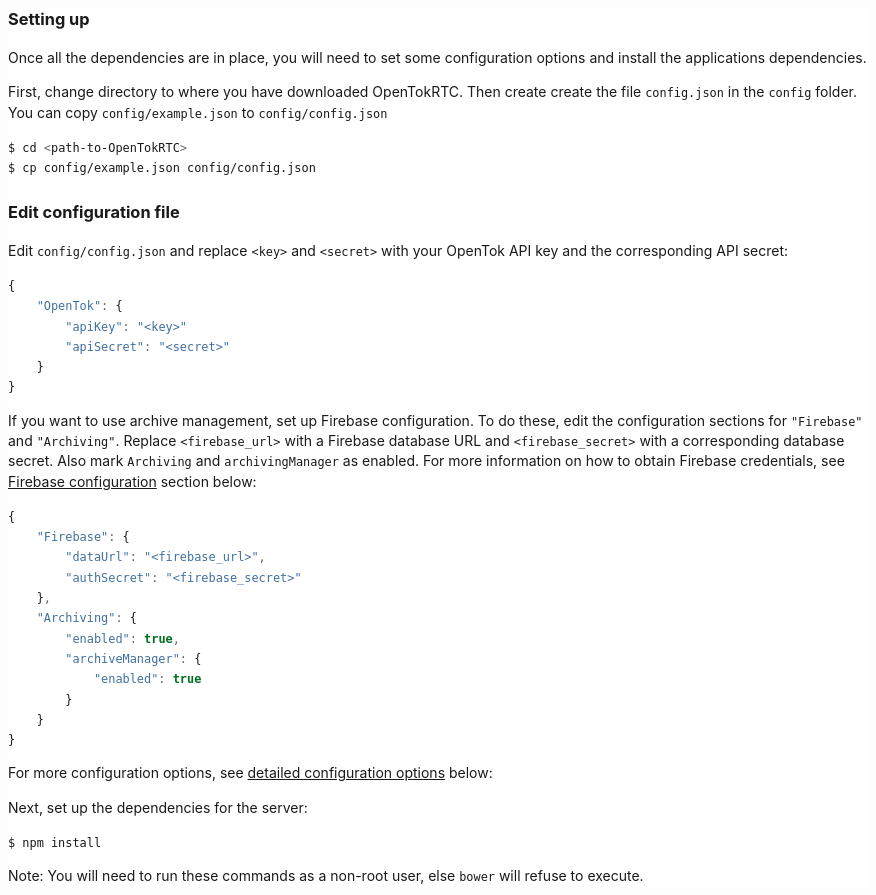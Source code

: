 ### Setting up

Once all the dependencies are in place, you will need to set some configuration options and install the applications dependencies.

First, change directory to where you have downloaded OpenTokRTC. Then create create the file `config.json` in the `config` folder. You can copy `config/example.json` to `config/config.json`

```sh
$ cd <path-to-OpenTokRTC>
$ cp config/example.json config/config.json
```

### Edit configuration file

Edit `config/config.json` and replace `<key>` and `<secret>` with your OpenTok API key and the corresponding API secret:

```js
{
    "OpenTok": {
        "apiKey": "<key>"
        "apiSecret": "<secret>"
    }
}
```

If you want to use archive management, set up Firebase configuration. To do these, edit the configuration sections for `"Firebase"` and `"Archiving"`. Replace `<firebase_url>` with a Firebase database URL and `<firebase_secret>` with a corresponding database secret. Also mark `Archiving` and `archivingManager` as enabled. For more information on how to obtain Firebase credentials, see [Firebase configuration](#firebase-configuration) section below:

```js
{
    "Firebase": {
        "dataUrl": "<firebase_url>",
        "authSecret": "<firebase_secret>"
    },
    "Archiving": {
        "enabled": true,
        "archiveManager": {
            "enabled": true
        }
    }
}
```

For more configuration options, see [detailed configuration options](#configuration-options) below:

Next, set up the dependencies for the server:

```sh
$ npm install
```

Note: You will need to run these commands as a non-root user, else `bower` will refuse to execute.

